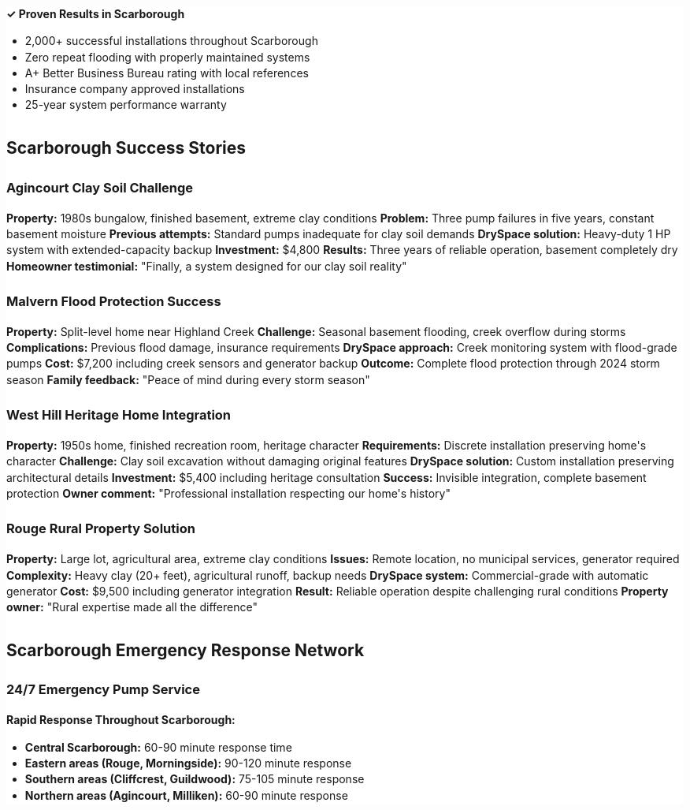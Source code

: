**✓ Proven Results in Scarborough**
- 2,000+ successful installations throughout Scarborough
- Zero repeat flooding with properly maintained systems
- A+ Better Business Bureau rating with local references
- Insurance company approved installations
- 25-year system performance warranty

</div>

## Scarborough Success Stories

### Agincourt Clay Soil Challenge
**Property:** 1980s bungalow, finished basement, extreme clay conditions
**Problem:** Three pump failures in five years, constant basement moisture
**Previous attempts:** Standard pumps inadequate for clay soil demands
**DrySpace solution:** Heavy-duty 1 HP system with extended-capacity backup
**Investment:** $4,800
**Results:** Three years of reliable operation, basement completely dry
**Homeowner testimonial:** "Finally, a system designed for our clay soil reality"

### Malvern Flood Protection Success
**Property:** Split-level home near Highland Creek
**Challenge:** Seasonal basement flooding, creek overflow during storms
**Complications:** Previous flood damage, insurance requirements
**DrySpace approach:** Creek monitoring system with flood-grade pumps
**Cost:** $7,200 including creek sensors and generator backup
**Outcome:** Complete flood protection through 2024 storm season
**Family feedback:** "Peace of mind during every storm season"

### West Hill Heritage Home Integration
**Property:** 1950s home, finished recreation room, heritage character
**Requirements:** Discrete installation preserving home's character
**Challenge:** Clay soil excavation without damaging original features
**DrySpace solution:** Custom installation preserving architectural details
**Investment:** $5,400 including heritage consultation
**Success:** Invisible integration, complete basement protection
**Owner comment:** "Professional installation respecting our home's history"

### Rouge Rural Property Solution
**Property:** Large lot, agricultural area, extreme clay conditions
**Issues:** Remote location, no municipal services, generator required
**Complexity:** Heavy clay (20+ feet), agricultural runoff, backup needs
**DrySpace system:** Commercial-grade with automatic generator
**Cost:** $9,500 including generator integration
**Result:** Reliable operation despite challenging rural conditions
**Property owner:** "Rural expertise made all the difference"

## Scarborough Emergency Response Network

### 24/7 Emergency Pump Service
**Rapid Response Throughout Scarborough:**
- **Central Scarborough:** 60-90 minute response time
- **Eastern areas (Rouge, Morningside):** 90-120 minute response
- **Southern areas (Cliffcrest, Guildwood):** 75-105 minute response
- **Northern areas (Agincourt, Milliken):** 60-90 minute response
